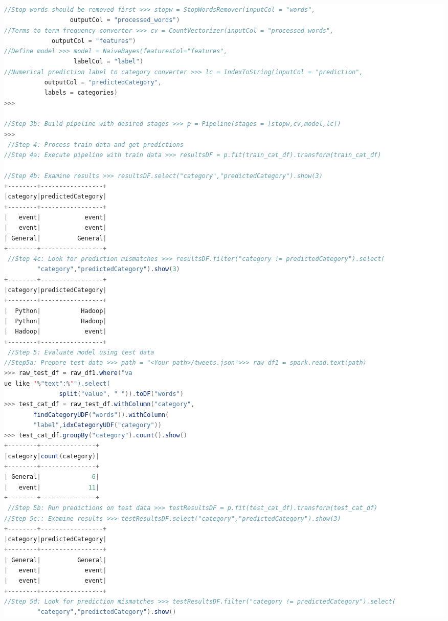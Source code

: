 ```scala
//Stop words should be removed first >>> stopw = StopWordsRemover(inputCol = "words",
                  outputCol = "processed_words")
//Terms to term frequency converter >>> cv = CountVectorizer(inputCol = "processed_words",
             outputCol = "features")
//Define model >>> model = NaiveBayes(featuresCol="features",
                   labelCol = "label")
//Numerical prediction label to category converter >>> lc = IndexToString(inputCol = "prediction",
           outputCol = "predictedCategory",
           labels = categories)
>>> 

//Step 3b: Build pipeline with desired stages >>> p = Pipeline(stages = [stopw,cv,model,lc])
>>> 
 //Step 4: Process train data and get predictions 
//Step 4a: Execute pipeline with train data >>> resultsDF = p.fit(train_cat_df).transform(train_cat_df)

//Step 4b: Examine results >>> resultsDF.select("category","predictedCategory").show(3)
+--------+-----------------+
|category|predictedCategory|
+--------+-----------------+
|   event|            event|
|   event|            event|
| General|          General|
+--------+-----------------+
 //Step 4c: Look for prediction mismatches >>> resultsDF.filter("category != predictedCategory").select(
         "category","predictedCategory").show(3)
+--------+-----------------+
|category|predictedCategory|
+--------+-----------------+
|  Python|           Hadoop|
|  Python|           Hadoop|
|  Hadoop|            event|
+--------+-----------------+
 //Step 5: Evaluate model using test data 
//Step5a: Prepare test data >>> path = "<Your path>/tweets.json">>> raw_df1 = spark.read.text(path)
>>> raw_test_df = raw_df1.where("va
ue like '%"text":%'").select(
               split("value", " ")).toDF("words")
>>> test_cat_df = raw_test_df.withColumn("category",
        findCategoryUDF("words")).withColumn(
        "label",idxCategoryUDF("category"))
>>> test_cat_df.groupBy("category").count().show()
+--------+---------------+                                                     
|category|count(category)|
+--------+---------------+
| General|              6|
|   event|             11|
+--------+---------------+
 //Step 5b: Run predictions on test data >>> testResultsDF = p.fit(test_cat_df).transform(test_cat_df)
//Step 5c:: Examine results >>> testResultsDF.select("category","predictedCategory").show(3)
+--------+-----------------+
|category|predictedCategory|
+--------+-----------------+
| General|          General|
|   event|            event|
|   event|            event|
+--------+-----------------+
//Step 5d: Look for prediction mismatches >>> testResultsDF.filter("category != predictedCategory").select(
         "category","predictedCategory").show()
```